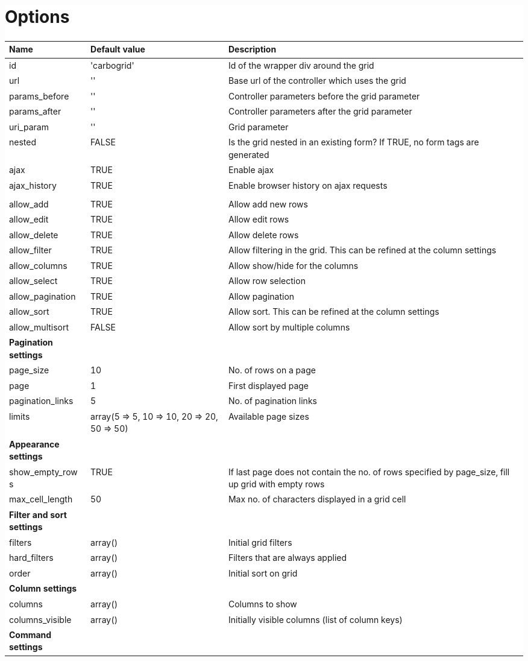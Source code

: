 # Options #

| **Name** | **Default value** | **Description** |
|:---------|:------------------|:----------------|
| id | 'carbogrid' | Id of the wrapper div around the grid |
| url | '' | Base url of the controller which uses the grid |
| params\_before | '' | Controller parameters before the grid parameter |
| params\_after | '' | Controller parameters after the grid parameter |
| uri\_param | '' | Grid parameter |
| nested | FALSE | Is the grid nested in an existing form? If TRUE, no form tags are generated |
| ajax | TRUE | Enable ajax |
| ajax\_history | TRUE | Enable browser history on ajax requests |
|  |  |  |
| allow\_add | TRUE | Allow add new rows |
| allow\_edit | TRUE | Allow edit rows |
| allow\_delete | TRUE | Allow delete rows |
| allow\_filter | TRUE | Allow filtering in the grid. This can be refined at the column settings |
| allow\_columns | TRUE | Allow show/hide for the columns |
| allow\_select | TRUE | Allow row selection |
| allow\_pagination | TRUE | Allow pagination |
| allow\_sort | TRUE | Allow sort. This can be refined at the column settings |
| allow\_multisort | FALSE | Allow sort by multiple columns |
| **Pagination settings** |  |  |
| page\_size | 10 | No. of rows on a page |
| page | 1 | First displayed page |
| pagination\_links | 5 | No. of pagination links |
| limits | array(5 => 5, 10 => 10, 20 => 20, 50 => 50) | Available page sizes |
| **Appearance settings** |  |  |
| show\_empty\_rows | TRUE | If last page does not contain the no. of rows specified by page\_size, fill up grid with empty rows |
| max\_cell\_length | 50 | Max no. of characters displayed in a grid cell |
| **Filter and sort settings** |  |  |
| filters | array() | Initial grid filters |
| hard\_filters | array() | Filters that are always applied |
| order | array() | Initial sort on grid |
| **Column settings** |  |  |
| columns | array() | Columns to show |
| columns\_visible | array() | Initially visible columns (list of column keys) |
| **Command settings** |  |  |